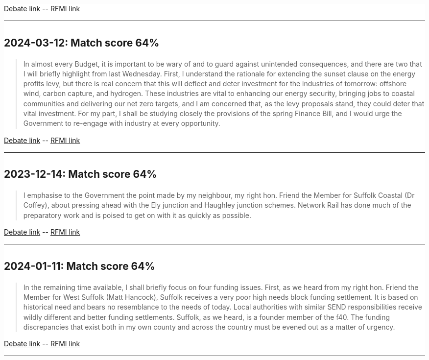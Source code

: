 [Debate link](https://www.theyworkforyou.com/debates/?id=2024-04-22c.740.0)  --  [RFMI link](https://www.theyworkforyou.com/mp/24904/register)


---



## 2024-03-12: Match score 64%

>In almost every Budget, it is important to be wary of and to guard against unintended consequences, and there are two that I will briefly highlight from last  Wednesday. First, I understand the rationale for extending the sunset clause on the energy profits levy, but there is real concern that this will deflect and deter investment for the industries of tomorrow: offshore wind, carbon capture, and hydrogen. These industries are vital to enhancing our energy security, bringing jobs to coastal communities and delivering our net zero targets, and I am concerned that, as the levy proposals stand, they could deter that vital investment. For my part, I shall be studying closely the provisions of the spring Finance Bill, and I would urge the Government to re-engage with industry at every opportunity.

[Debate link](https://www.theyworkforyou.com/debates/?id=2024-03-12b.209.0)  --  [RFMI link](https://www.theyworkforyou.com/mp/24904/register)


---



## 2023-12-14: Match score 64%

>I emphasise to the Government the point made by my neighbour, my right hon. Friend the Member for Suffolk Coastal (Dr Coffey), about pressing ahead with the Ely junction and Haughley junction schemes. Network Rail has done much of the preparatory work and is poised to get on with it as quickly as possible.

[Debate link](https://www.theyworkforyou.com/debates/?id=2023-12-14a.1002.2)  --  [RFMI link](https://www.theyworkforyou.com/mp/24904/register)


---



## 2024-01-11: Match score 64%

>In the remaining time available, I shall briefly focus on four funding issues. First, as we heard from my right hon. Friend the Member for West Suffolk (Matt Hancock), Suffolk receives a very poor high needs block funding settlement. It is based on historical need and bears no resemblance to the needs of today. Local authorities with similar SEND responsibilities receive wildly different and better funding settlements. Suffolk, as we heard, is a founder member of the f40. The funding discrepancies that exist both in my own county and across the country must be evened out as a matter of urgency.

[Debate link](https://www.theyworkforyou.com/debates/?id=2024-01-11b.516.0)  --  [RFMI link](https://www.theyworkforyou.com/mp/24904/register)


---
